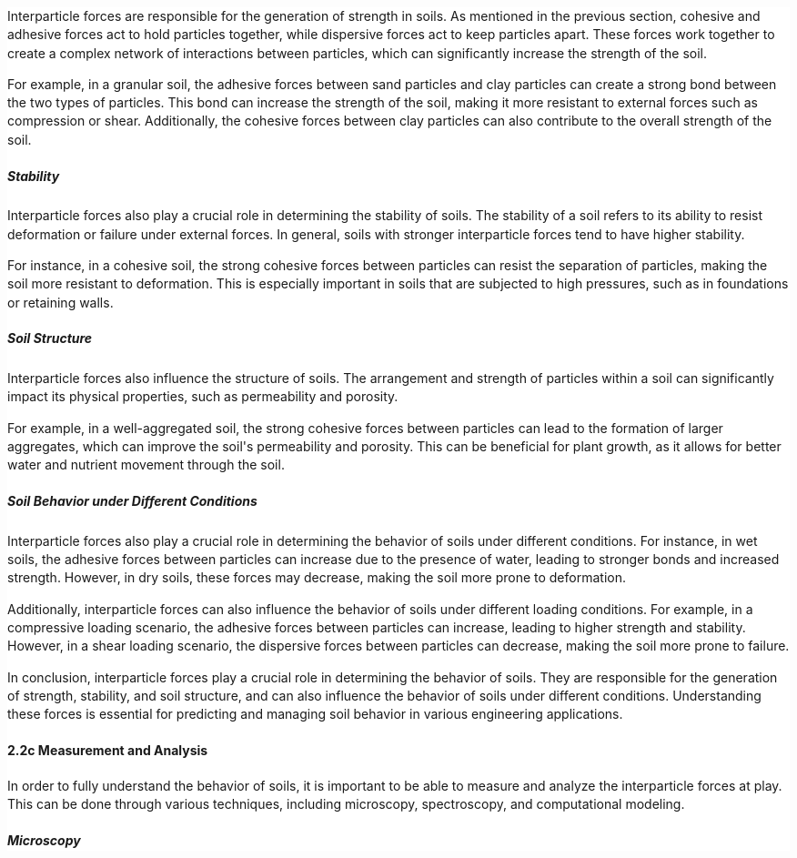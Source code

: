 Interparticle forces are responsible for the generation of strength in soils. As mentioned in the previous section, cohesive and adhesive forces act to hold particles together, while dispersive forces act to keep particles apart. These forces work together to create a complex network of interactions between particles, which can significantly increase the strength of the soil.

For example, in a granular soil, the adhesive forces between sand particles and clay particles can create a strong bond between the two types of particles. This bond can increase the strength of the soil, making it more resistant to external forces such as compression or shear. Additionally, the cohesive forces between clay particles can also contribute to the overall strength of the soil.

##### Stability

Interparticle forces also play a crucial role in determining the stability of soils. The stability of a soil refers to its ability to resist deformation or failure under external forces. In general, soils with stronger interparticle forces tend to have higher stability.

For instance, in a cohesive soil, the strong cohesive forces between particles can resist the separation of particles, making the soil more resistant to deformation. This is especially important in soils that are subjected to high pressures, such as in foundations or retaining walls.

##### Soil Structure

Interparticle forces also influence the structure of soils. The arrangement and strength of particles within a soil can significantly impact its physical properties, such as permeability and porosity.

For example, in a well-aggregated soil, the strong cohesive forces between particles can lead to the formation of larger aggregates, which can improve the soil's permeability and porosity. This can be beneficial for plant growth, as it allows for better water and nutrient movement through the soil.

##### Soil Behavior under Different Conditions

Interparticle forces also play a crucial role in determining the behavior of soils under different conditions. For instance, in wet soils, the adhesive forces between particles can increase due to the presence of water, leading to stronger bonds and increased strength. However, in dry soils, these forces may decrease, making the soil more prone to deformation.

Additionally, interparticle forces can also influence the behavior of soils under different loading conditions. For example, in a compressive loading scenario, the adhesive forces between particles can increase, leading to higher strength and stability. However, in a shear loading scenario, the dispersive forces between particles can decrease, making the soil more prone to failure.

In conclusion, interparticle forces play a crucial role in determining the behavior of soils. They are responsible for the generation of strength, stability, and soil structure, and can also influence the behavior of soils under different conditions. Understanding these forces is essential for predicting and managing soil behavior in various engineering applications.





#### 2.2c Measurement and Analysis

In order to fully understand the behavior of soils, it is important to be able to measure and analyze the interparticle forces at play. This can be done through various techniques, including microscopy, spectroscopy, and computational modeling.

##### Microscopy
